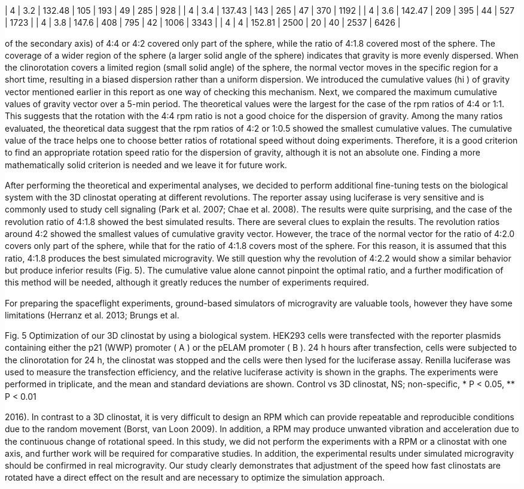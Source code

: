 |                                       4 |                                      3.2 |            132.48 |                        105 |                        193 |                         49 |                                   285 |                                     928 |
|                                       4 |                                      3.4 |            137.43 |                        143 |                        265 |                         47 |                                   370 |                                    1192 |
|                                       4 |                                      3.6 |            142.47 |                        209 |                        395 |                         44 |                                   527 |                                    1723 |
|                                       4 |                                      3.8 |            147.6  |                        408 |                        795 |                         42 |                                  1006 |                                    3343 |
|                                       4 |                                      4   |            152.81 |                       2500 |                         20 |                         40 |                                  2537 |                                    6426 |

of the secondary axis) of 4:4 or 4:2 covered only part of the sphere, while the ratio of 4:1.8 covered most of the sphere. The coverage of a wider region of the sphere (a larger solid angle of the sphere) indicates that gravity is more evenly dispersed. When the clinorotation covers a limited region (small solid angle) of the sphere, the normal vector moves in the specific region for a short time, resulting in a biased dispersion rather than a uniform dispersion. We introduced the cumulative values (hi ) of gravity vector mentioned earlier in this report as one way of checking this mechanism. Next, we compared the maximum cumulative values of gravity vector over a 5-min period. The theoretical values were the largest for the case of the rpm ratios of 4:4 or 1:1. This suggests that the rotation with the 4:4 rpm ratio is not a good choice for the dispersion of gravity. Among the many ratios evaluated, the theoretical data suggest that the rpm ratios of 4:2 or 1:0.5 showed the smallest cumulative values. The cumulative value of the trace helps one to choose better ratios of rotational speed without doing experiments. Therefore, it is a good criterion to find an appropriate rotation speed ratio for the dispersion of gravity, although it is not an absolute one. Finding a more mathematically solid criterion is needed and we leave it for future work.

After performing the theoretical and experimental analyses, we decided to perform additional fine-tuning tests on the biological system with the 3D clinostat operating at different revolutions. The reporter assay using luciferase is very sensitive and is commonly used to study cell signaling (Park et al. 2007; Chae et al. 2008). The results were quite surprising, and the case of the revolution ratio of 4:1.8 showed the best simulated results. There are several clues to explain the results. The revolution ratios around 4:2 showed the smallest values of cumulative gravity vector. However, the trace of the normal vector for the ratio of 4:2.0 covers only part of the sphere, while that for the ratio of 4:1.8 covers most of the sphere. For this reason, it is assumed that this ratio, 4:1.8 produces the best simulated microgravity. We still question why the revolution of 4:2.2 would show a similar behavior but produce inferior results (Fig. 5). The cumulative value alone cannot pinpoint the optimal ratio, and a further modification of this method will be needed, although it greatly reduces the number of experiments required.

For preparing the spaceflight experiments, ground-based simulators of microgravity are valuable tools, however they have some limitations (Herranz et al. 2013; Brungs et al.



Fig. 5 Optimization of our 3D clinostat by using a biological system. HEK293 cells were transfected with the reporter plasmids containing either the p21 (WWP) promoter ( A ) or the pELAM promoter ( B ). 24 h hours after transfection, cells were subjected to the clinorotation for 24 h, the clinostat was stopped and the cells were then lysed for the luciferase assay. Renilla luciferase was used to measure the transfection efficiency, and the relative luciferase activity is shown in the graphs. The experiments were performed in triplicate, and the mean and standard deviations are shown. Control vs 3D clinostat, NS; non-specific, * P &lt; 0.05, ** P &lt; 0.01



2016). In contrast to a 3D clinostat, it is very difficult to design an RPM which can provide repeatable and reproducible conditions due to the random movement (Borst, van Loon 2009). In addition, a RPM may produce unwanted vibration and acceleration due to the continuous change of rotational speed. In this study, we did not perform the experiments with a RPM or a clinostat with one axis, and further work will be required for comparative studies. In addition, the experimental results under simulated microgravity should be confirmed in real microgravity. Our study clearly demonstrates that adjustment of the speed how fast clinostats are rotated have a direct effect on the result and are necessary to optimize the simulation approach.
